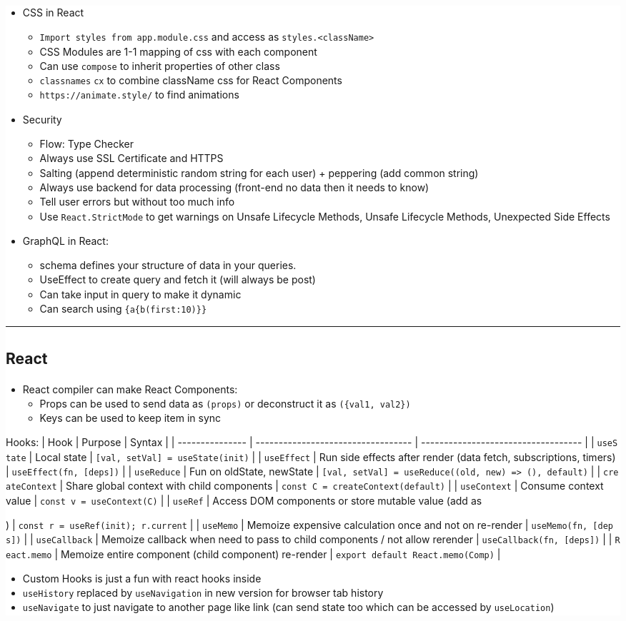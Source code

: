 - CSS in React
    - `Import styles from app.module.css` and access as `styles.<className>`
    - CSS Modules are 1-1 mapping of css with each component
    - Can use `compose` to inherit properties of other class
    - `classnames` `cx` to combine className css for React Components
    - `https://animate.style/` to find animations

- Security
    - Flow: Type Checker
    <!-- - Not Cross-Origin Resource Sharing (CORS) on server -->
    - Always use SSL Certificate and HTTPS
    - Salting (append deterministic random string for each user) + peppering (add common string)
    - Always use backend for data processing (front-end no data then it needs to know)
    - Tell user errors but without too much info
    - Use `React.StrictMode` to get warnings on Unsafe Lifecycle Methods, Unsafe Lifecycle Methods, Unexpected Side Effects

- GraphQL in React:
    - schema defines your structure of data in your queries.
    - UseEffect to create query and fetch it (will always be post)
    - Can take input in query to make it dynamic
    - Can search using `{a{b(first:10)}}`

----
## React
- React compiler can make 
React Components: 
    - Props can be used to send data as `(props)` or deconstruct it as `({val1, val2})`
    - Keys can be used to keep item in sync

Hooks:
| Hook            | Purpose                            | Syntax                              |
| --------------- | ---------------------------------- | ----------------------------------- |
| `useState`      | Local state                        | `[val, setVal] = useState(init)`    |
| `useEffect`     | Run side effects after render  (data fetch, subscriptions, timers)      | `useEffect(fn, [deps])`             |
| `useReduce`   | Fun on oldState, newState          | `[val, setVal] = useReduce((old, new) => (), default)`           |
| `createContext` | Share global context with child components            | `const C = createContext(default)`  |
| `useContext`    | Consume context value              | `const v = useContext(C)`           |
| `useRef`        | Access DOM components or store mutable value (add as <div ref={r}>) | `const r = useRef(init); r.current` |
| `useMemo`       | Memoize expensive calculation once and not on re-render      | `useMemo(fn, [deps])`               |
| `useCallback`   | Memoize callback when need to pass to child components / not allow rerender          | `useCallback(fn, [deps])`           |
| `React.memo`    | Memoize entire component (child component) re-render | `export default React.memo(Comp)`   |

- Custom Hooks is just a fun with react hooks inside
- `useHistory` replaced by `useNavigation` in new version for browser tab history
- `useNavigate` to just navigate to another page like link (can send state too which can be accessed by `useLocation`)
